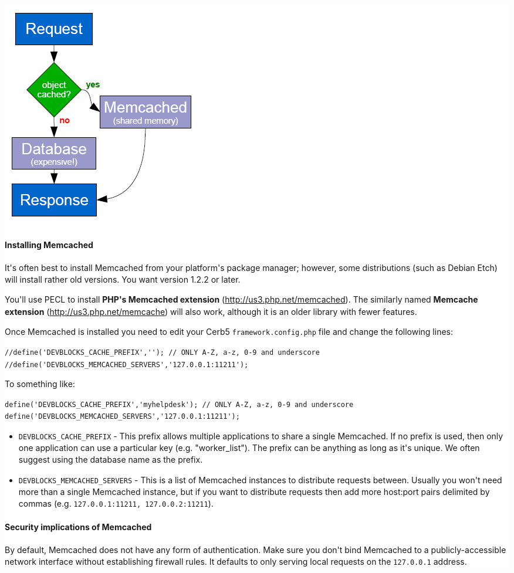 ![Memcached flowchart](images/checklist/memcached_flowchart.png)

#### Installing Memcached ####

It's often best to install Memcached from your platform's package manager; however, some distributions (such as Debian Etch) will install rather old versions. You want version 1.2.2 or later.

You'll use PECL to install **PHP's Memcached extension** (<http://us3.php.net/memcached>). The similarly named **Memcache extension** (<http://us3.php.net/memcache>) will also work, although it is an older library with fewer features.

Once Memcached is installed you need to edit your Cerb5 `framework.config.php` file and change the following lines:

	//define('DEVBLOCKS_CACHE_PREFIX',''); // ONLY A-Z, a-z, 0-9 and underscore
	//define('DEVBLOCKS_MEMCACHED_SERVERS','127.0.0.1:11211');
	
To something like:

	define('DEVBLOCKS_CACHE_PREFIX','myhelpdesk'); // ONLY A-Z, a-z, 0-9 and underscore
	define('DEVBLOCKS_MEMCACHED_SERVERS','127.0.0.1:11211');
	
* `DEVBLOCKS_CACHE_PREFIX` - This prefix allows multiple applications to share a single Memcached. If no prefix is used, then only one application can use a particular key (e.g. "worker_list"). The prefix can be anything as long as it's unique. We often suggest using the database name as the prefix.

* `DEVBLOCKS_MEMCACHED_SERVERS` - This is a list of Memcached instances to distribute requests between. Usually you won't need more than a single Memcached instance, but if you want to distribute requests then add more host:port pairs delimited by commas (e.g. `127.0.0.1:11211, 127.0.0.2:11211`).

#### Security implications of Memcached ####

By default, Memcached does not have any form of authentication.  Make sure you don't bind Memcached to a publicly-accessible network interface without establishing firewall rules. It defaults to only serving local requests on the `127.0.0.1` address.
